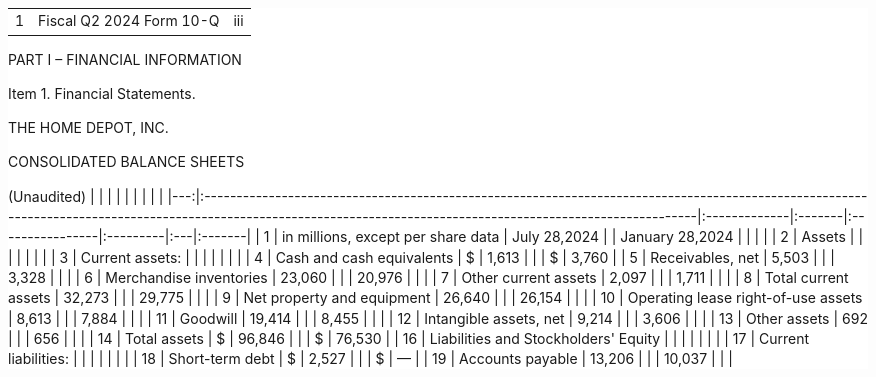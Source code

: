 |    |                          |     |
|---:|:-------------------------|:----|
|  1 | Fiscal Q2 2024 Form 10-Q | iii |


PART I – FINANCIAL INFORMATION


Item 1. Financial Statements.


THE HOME DEPOT, INC.


CONSOLIDATED BALANCE SHEETS 

(Unaudited)
|    |                                                                                                                                                                                                                   |              |        |                 |          |    |        |
|---:|:------------------------------------------------------------------------------------------------------------------------------------------------------------------------------------------------------------------|:-------------|:-------|:----------------|:---------|:---|:-------|
|  1 | in millions, except per share data                                                                                                                                                                                | July 28,2024 |        | January 28,2024 |          |    |        |
|  2 | Assets                                                                                                                                                                                                            |              |        |                 |          |    |        |
|  3 | Current assets:                                                                                                                                                                                                   |              |        |                 |          |    |        |
|  4 | Cash and cash equivalents                                                                                                                                                                                         | $            | 1,613  |                 |          | $  | 3,760  |
|  5 | Receivables, net                                                                                                                                                                                                  | 5,503        |        |                 | 3,328    |    |        |
|  6 | Merchandise inventories                                                                                                                                                                                           | 23,060       |        |                 | 20,976   |    |        |
|  7 | Other current assets                                                                                                                                                                                              | 2,097        |        |                 | 1,711    |    |        |
|  8 | Total current assets                                                                                                                                                                                              | 32,273       |        |                 | 29,775   |    |        |
|  9 | Net property and equipment                                                                                                                                                                                        | 26,640       |        |                 | 26,154   |    |        |
| 10 | Operating lease right-of-use assets                                                                                                                                                                               | 8,613        |        |                 | 7,884    |    |        |
| 11 | Goodwill                                                                                                                                                                                                          | 19,414       |        |                 | 8,455    |    |        |
| 12 | Intangible assets, net                                                                                                                                                                                            | 9,214        |        |                 | 3,606    |    |        |
| 13 | Other assets                                                                                                                                                                                                      | 692          |        |                 | 656      |    |        |
| 14 | Total assets                                                                                                                                                                                                      | $            | 96,846 |                 |          | $  | 76,530 |
| 16 | Liabilities and Stockholders' Equity                                                                                                                                                                              |              |        |                 |          |    |        |
| 17 | Current liabilities:                                                                                                                                                                                              |              |        |                 |          |    |        |
| 18 | Short-term debt                                                                                                                                                                                                   | $            | 2,527  |                 |          | $  | —      |
| 19 | Accounts payable                                                                                                                                                                                                  | 13,206       |        |                 | 10,037   |    |        |